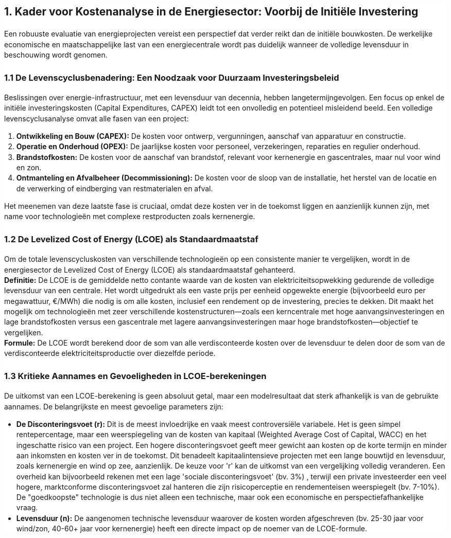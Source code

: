 ## **1\. Kader voor Kostenanalyse in de Energiesector: Voorbij de Initiële Investering**

Een robuuste evaluatie van energieprojecten vereist een perspectief dat verder reikt dan de initiële bouwkosten. De werkelijke economische en maatschappelijke last van een energiecentrale wordt pas duidelijk wanneer de volledige levensduur in beschouwing wordt genomen.

### **1.1 De Levenscyclusbenadering: Een Noodzaak voor Duurzaam Investeringsbeleid**

Beslissingen over energie-infrastructuur, met een levensduur van decennia, hebben langetermijngevolgen. Een focus op enkel de initiële investeringskosten (Capital Expenditures, CAPEX) leidt tot een onvolledig en potentieel misleidend beeld. Een volledige levenscyclusanalyse omvat alle fasen van een project:

1. **Ontwikkeling en Bouw (CAPEX):** De kosten voor ontwerp, vergunningen, aanschaf van apparatuur en constructie.  
2. **Operatie en Onderhoud (OPEX):** De jaarlijkse kosten voor personeel, verzekeringen, reparaties en regulier onderhoud.  
3. **Brandstofkosten:** De kosten voor de aanschaf van brandstof, relevant voor kernenergie en gascentrales, maar nul voor wind en zon.  
4. **Ontmanteling en Afvalbeheer (Decommissioning):** De kosten voor de sloop van de installatie, het herstel van de locatie en de verwerking of eindberging van restmaterialen en afval.

Het meenemen van deze laatste fase is cruciaal, omdat deze kosten ver in de toekomst liggen en aanzienlijk kunnen zijn, met name voor technologieën met complexe restproducten zoals kernenergie.

### **1.2 De Levelized Cost of Energy (LCOE) als Standaardmaatstaf**

Om de totale levenscycluskosten van verschillende technologieën op een consistente manier te vergelijken, wordt in de energiesector de Levelized Cost of Energy (LCOE) als standaardmaatstaf gehanteerd.  
**Definitie:** De LCOE is de gemiddelde netto contante waarde van de kosten van elektriciteitsopwekking gedurende de volledige levensduur van een centrale. Het wordt uitgedrukt als een vaste prijs per eenheid opgewekte energie (bijvoorbeeld euro per megawattuur, €/MWh) die nodig is om alle kosten, inclusief een rendement op de investering, precies te dekken. Dit maakt het mogelijk om technologieën met zeer verschillende kostenstructuren—zoals een kerncentrale met hoge aanvangsinvesteringen en lage brandstofkosten versus een gascentrale met lagere aanvangsinvesteringen maar hoge brandstofkosten—objectief te vergelijken.  
**Formule:** De LCOE wordt berekend door de som van alle verdisconteerde kosten over de levensduur te delen door de som van de verdisconteerde elektriciteitsproductie over diezelfde periode. 

### **1.3 Kritieke Aannames en Gevoeligheden in LCOE-berekeningen**

De uitkomst van een LCOE-berekening is geen absoluut getal, maar een modelresultaat dat sterk afhankelijk is van de gebruikte aannames. De belangrijkste en meest gevoelige parameters zijn:

* **De Disconteringsvoet (r):** Dit is de meest invloedrijke en vaak meest controversiële variabele. Het is geen simpel rentepercentage, maar een weerspiegeling van de kosten van kapitaal (Weighted Average Cost of Capital, WACC) en het ingeschatte risico van een project. Een hogere disconteringsvoet geeft meer gewicht aan kosten op de korte termijn en minder aan inkomsten en kosten ver in de toekomst. Dit benadeelt kapitaalintensieve projecten met een lange bouwtijd en levensduur, zoals kernenergie en wind op zee, aanzienlijk. De keuze voor 'r' kan de uitkomst van een vergelijking volledig veranderen. Een overheid kan bijvoorbeeld rekenen met een lage 'sociale disconteringsvoet' (bv. 3%) , terwijl een private investeerder een veel hogere, marktconforme disconteringsvoet zal hanteren die zijn risicoperceptie en rendementeisen weerspiegelt (bv. 7-10%). De "goedkoopste" technologie is dus niet alleen een technische, maar ook een economische en perspectiefafhankelijke vraag.  
* **Levensduur (n):** De aangenomen technische levensduur waarover de kosten worden afgeschreven (bv. 25-30 jaar voor wind/zon, 40-60+ jaar voor kernenergie) heeft een directe impact op de noemer van de LCOE-formule.  